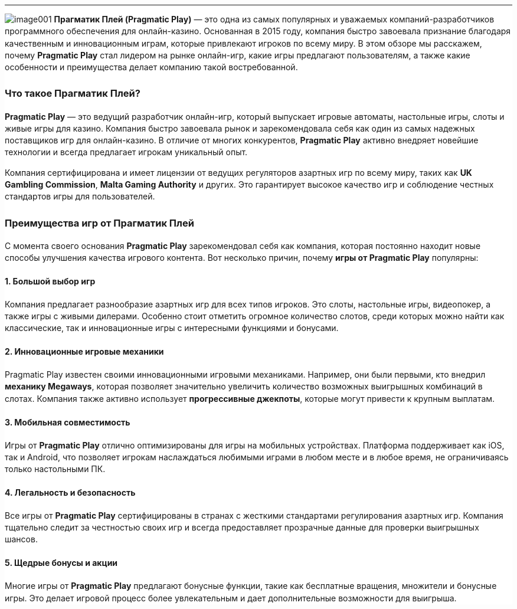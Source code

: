***

![image001](https://github.com/user-attachments/assets/e97cacd0-dc02-40db-8b9b-1dd8dce8c385)
**Прагматик Плей (Pragmatic Play)** — это одна из самых популярных и уважаемых компаний-разработчиков программного обеспечения для онлайн-казино. Основанная в 2015 году, компания быстро завоевала признание благодаря качественным и инновационным играм, которые привлекают игроков по всему миру. В этом обзоре мы расскажем, почему **Pragmatic Play** стал лидером на рынке онлайн-игр, какие игры предлагают пользователям, а также какие особенности и преимущества делает компанию такой востребованной.

### Что такое Прагматик Плей?

**Pragmatic Play** — это ведущий разработчик онлайн-игр, который выпускает игровые автоматы, настольные игры, слоты и живые игры для казино. Компания быстро завоевала рынок и зарекомендовала себя как один из самых надежных поставщиков игр для онлайн-казино. В отличие от многих конкурентов, **Pragmatic Play** активно внедряет новейшие технологии и всегда предлагает игрокам уникальный опыт.

Компания сертифицирована и имеет лицензии от ведущих регуляторов азартных игр по всему миру, таких как **UK Gambling Commission**, **Malta Gaming Authority** и других. Это гарантирует высокое качество игр и соблюдение честных стандартов игры для пользователей.

### Преимущества игр от Прагматик Плей

С момента своего основания **Pragmatic Play** зарекомендовал себя как компания, которая постоянно находит новые способы улучшения качества игрового контента. Вот несколько причин, почему **игры от Pragmatic Play** популярны:

#### 1. **Большой выбор игр**

Компания предлагает разнообразие азартных игр для всех типов игроков. Это слоты, настольные игры, видеопокер, а также игры с живыми дилерами. Особенно стоит отметить огромное количество слотов, среди которых можно найти как классические, так и инновационные игры с интересными функциями и бонусами.

#### 2. **Инновационные игровые механики**

Pragmatic Play известен своими инновационными игровыми механиками. Например, они были первыми, кто внедрил **механику Megaways**, которая позволяет значительно увеличить количество возможных выигрышных комбинаций в слотах. Компания также активно использует **прогрессивные джекпоты**, которые могут привести к крупным выплатам.

#### 3. **Мобильная совместимость**

Игры от **Pragmatic Play** отлично оптимизированы для игры на мобильных устройствах. Платформа поддерживает как iOS, так и Android, что позволяет игрокам наслаждаться любимыми играми в любом месте и в любое время, не ограничиваясь только настольными ПК.

#### 4. **Легальность и безопасность**

Все игры от **Pragmatic Play** сертифицированы в странах с жесткими стандартами регулирования азартных игр. Компания тщательно следит за честностью своих игр и всегда предоставляет прозрачные данные для проверки выигрышных шансов.

#### 5. **Щедрые бонусы и акции**

Многие игры от **Pragmatic Play** предлагают бонусные функции, такие как бесплатные вращения, множители и бонусные игры. Это делает игровой процесс более увлекательным и дает дополнительные возможности для выигрыша.
